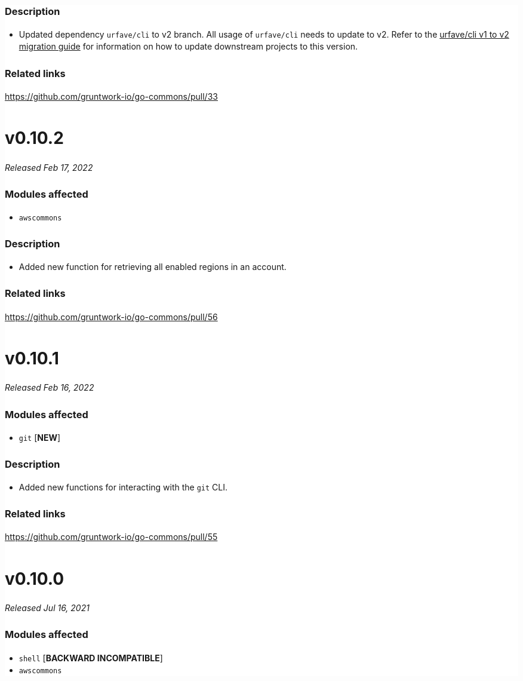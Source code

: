 ### Description

- Updated dependency `urfave/cli` to v2 branch. All usage of `urfave/cli` needs to update to v2. Refer to the [urfave/cli v1 to v2 migration guide](https://github.com/urfave/cli/blob/master/docs/migrate-v1-to-v2.md) for information on how to update downstream projects to this version.

### Related links

https://github.com/gruntwork-io/go-commons/pull/33
<br>

# v0.10.2
_Released Feb 17, 2022_
### Modules affected

- `awscommons`

### Description

- Added new function for retrieving all enabled regions in an account.

### Related links

https://github.com/gruntwork-io/go-commons/pull/56
<br>

# v0.10.1
_Released Feb 16, 2022_
### Modules affected

- `git` [**NEW**]

### Description

- Added new functions for interacting with the `git` CLI.

### Related links

https://github.com/gruntwork-io/go-commons/pull/55
<br>

# v0.10.0
_Released Jul 16, 2021_
### Modules affected

- `shell` [**BACKWARD INCOMPATIBLE**]
- `awscommons`
